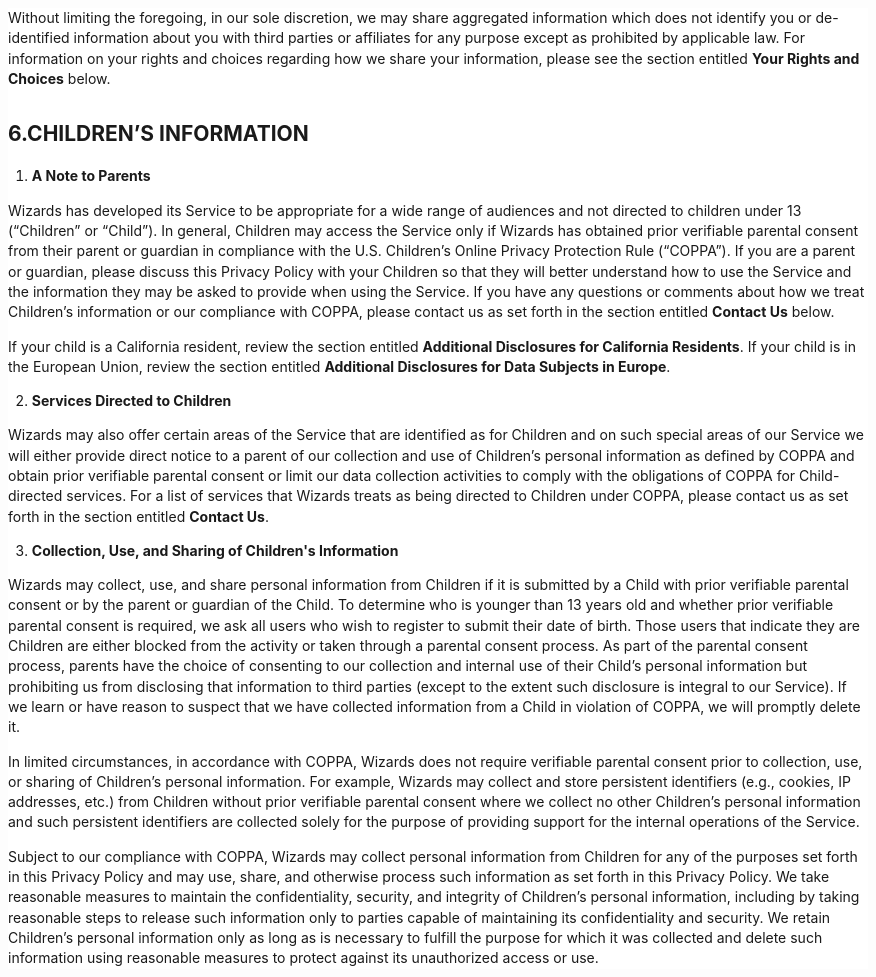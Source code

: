 Without limiting the foregoing, in our sole discretion, we may share aggregated information which does not identify you or de-identified information about you with third parties or affiliates for any purpose except as prohibited by applicable law. For information on your rights and choices regarding how we share your information, please see the section entitled **Your Rights and Choices** below.

**6.CHILDREN’S INFORMATION**
----------------------------

1.  **A Note to Parents**

Wizards has developed its Service to be appropriate for a wide range of audiences and not directed to children under 13 (“Children” or “Child”). In general, Children may access the Service only if Wizards has obtained prior verifiable parental consent from their parent or guardian in compliance with the U.S. Children’s Online Privacy Protection Rule (“COPPA”). If you are a parent or guardian, please discuss this Privacy Policy with your Children so that they will better understand how to use the Service and the information they may be asked to provide when using the Service. If you have any questions or comments about how we treat Children’s information or our compliance with COPPA, please contact us as set forth in the section entitled **Contact Us** below.

If your child is a California resident, review the section entitled **Additional Disclosures for California Residents**. If your child is in the European Union, review the section entitled **Additional Disclosures for Data Subjects in Europe**.

2.  **Services Directed to Children**

Wizards may also offer certain areas of the Service that are identified as for Children and on such special areas of our Service we will either provide direct notice to a parent of our collection and use of Children’s personal information as defined by COPPA and obtain prior verifiable parental consent or limit our data collection activities to comply with the obligations of COPPA for Child-directed services. For a list of services that Wizards treats as being directed to Children under COPPA, please contact us as set forth in the section entitled **Contact Us**.

3.  **Collection, Use, and Sharing of Children's Information**

Wizards may collect, use, and share personal information from Children if it is submitted by a Child with prior verifiable parental consent or by the parent or guardian of the Child. To determine who is younger than 13 years old and whether prior verifiable parental consent is required, we ask all users who wish to register to submit their date of birth. Those users that indicate they are Children are either blocked from the activity or taken through a parental consent process. As part of the parental consent process, parents have the choice of consenting to our collection and internal use of their Child’s personal information but prohibiting us from disclosing that information to third parties (except to the extent such disclosure is integral to our Service). If we learn or have reason to suspect that we have collected information from a Child in violation of COPPA, we will promptly delete it.

In limited circumstances, in accordance with COPPA, Wizards does not require verifiable parental consent prior to collection, use, or sharing of Children’s personal information. For example, Wizards may collect and store persistent identifiers (e.g., cookies, IP addresses, etc.) from Children without prior verifiable parental consent where we collect no other Children’s personal information and such persistent identifiers are collected solely for the purpose of providing support for the internal operations of the Service.

Subject to our compliance with COPPA, Wizards may collect personal information from Children for any of the purposes set forth in this Privacy Policy and may use, share, and otherwise process such information as set forth in this Privacy Policy. We take reasonable measures to maintain the confidentiality, security, and integrity of Children’s personal information, including by taking reasonable steps to release such information only to parties capable of maintaining its confidentiality and security. We retain Children’s personal information only as long as is necessary to fulfill the purpose for which it was collected and delete such information using reasonable measures to protect against its unauthorized access or use.
